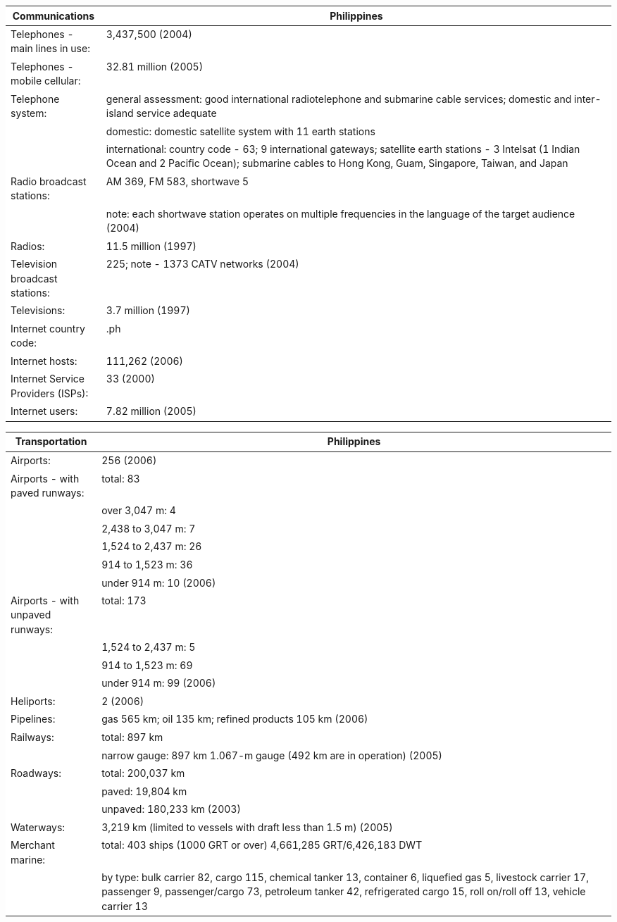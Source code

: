 | Communications | Philippines |
| --- | --- |
| Telephones - main lines in use: | 3,437,500 (2004) |
| Telephones - mobile cellular: | 32.81 million (2005) |
| Telephone system: | general assessment: good international radiotelephone and submarine cable services; domestic and inter-island service adequate |
| | domestic: domestic satellite system with 11 earth stations |
| | international: country code - 63; 9 international gateways; satellite earth stations - 3 Intelsat (1 Indian Ocean and 2 Pacific Ocean); submarine cables to Hong Kong, Guam, Singapore, Taiwan, and Japan |
| Radio broadcast stations: | AM 369, FM 583, shortwave 5 |
| | note: each shortwave station operates on multiple frequencies in the language of the target audience (2004) |
| Radios: | 11.5 million (1997) |
| Television broadcast stations: | 225; note - 1373 CATV networks (2004) |
| Televisions: | 3.7 million (1997) |
| Internet country code: | .ph |
| Internet hosts: | 111,262 (2006) |
| Internet Service Providers (ISPs): | 33 (2000) |
| Internet users: | 7.82 million (2005) |

| Transportation | Philippines |
| --- | --- |
| Airports: | 256 (2006) |
| Airports - with paved runways: | total: 83 |
| | over 3,047 m: 4 |
| | 2,438 to 3,047 m: 7 |
| | 1,524 to 2,437 m: 26 |
| | 914 to 1,523 m: 36 |
| | under 914 m: 10 (2006) |
| Airports - with unpaved runways: | total: 173 |
| | 1,524 to 2,437 m: 5 |
| | 914 to 1,523 m: 69 |
| | under 914 m: 99 (2006) |
| Heliports: | 2 (2006) |
| Pipelines: | gas 565 km; oil 135 km; refined products 105 km (2006) |
| Railways: | total: 897 km |
| | narrow gauge: 897 km 1.067-m gauge (492 km are in operation) (2005) |
| Roadways: | total: 200,037 km |
| | paved: 19,804 km |
| | unpaved: 180,233 km (2003) |
| Waterways: | 3,219 km (limited to vessels with draft less than 1.5 m) (2005) |
| Merchant marine: | total: 403 ships (1000 GRT or over) 4,661,285 GRT/6,426,183 DWT |
| | by type: bulk carrier 82, cargo 115, chemical tanker 13, container 6, liquefied gas 5, livestock carrier 17, passenger 9, passenger/cargo 73, petroleum tanker 42, refrigerated cargo 15, roll on/roll off 13, vehicle carrier 13 |